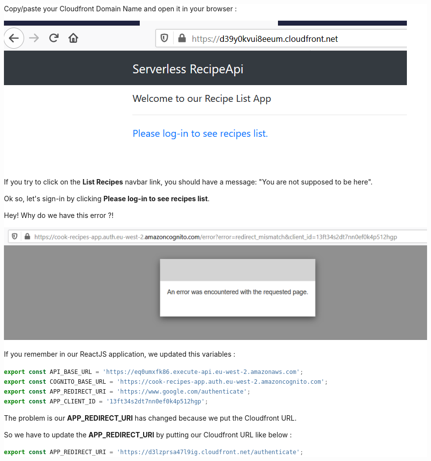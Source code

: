 Copy/paste your Cloudfront Domain Name and open it in your browser :

![cdn works](./cdn.png)

If you try to click on the **List Recipes** navbar link, you should have a message: "You are not supposed to be here".

Ok so, let's sign-in by clicking **Please log-in to see recipes list**.

Hey! Why do we have this error ?!

![error cognito](./errorcognito.png)

If you remember in our ReactJS application, we updated this variables :

```javascript
export const API_BASE_URL = 'https://eq0umxfk86.execute-api.eu-west-2.amazonaws.com';
export const COGNITO_BASE_URL = 'https://cook-recipes-app.auth.eu-west-2.amazoncognito.com';
export const APP_REDIRECT_URI = 'https://www.google.com/authenticate';
export const APP_CLIENT_ID = '13ft34s2dt7nn0ef0k4p512hgp';
```

The problem is our **APP_REDIRECT_URI** has changed because we put the Cloudfront URL.

So we have to update the **APP_REDIRECT_URI** by putting our Cloudfront URL like below :
```javascript
export const APP_REDIRECT_URI = 'https://d3lzprsa47l9ig.cloudfront.net/authenticate';
```
